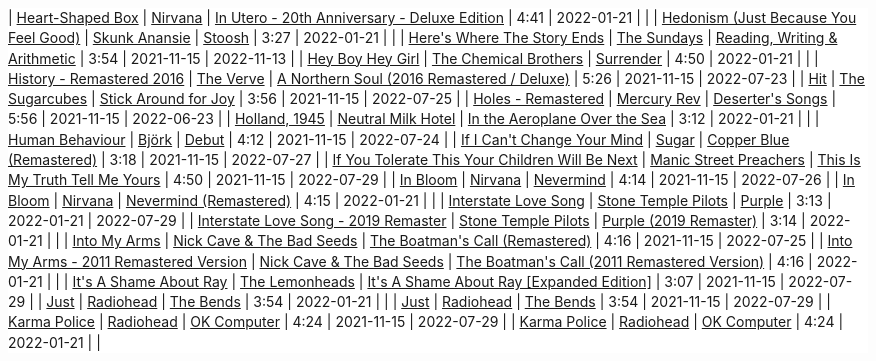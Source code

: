 | [Heart\-Shaped Box](https://open.spotify.com/track/11LmqTE2naFULdEP94AUBa) | [Nirvana](https://open.spotify.com/artist/6olE6TJLqED3rqDCT0FyPh) | [In Utero \- 20th Anniversary \- Deluxe Edition](https://open.spotify.com/album/6ohX7moZZnF1FwYrli1OJ6) | 4:41 | 2022-01-21 |  |
| [Hedonism \(Just Because You Feel Good\)](https://open.spotify.com/track/2qRZm3cGCUPK40j3g0G5cN) | [Skunk Anansie](https://open.spotify.com/artist/5HlXA01kcjssYDT7EoqUJF) | [Stoosh](https://open.spotify.com/album/4S7eZrznxAyzv8IaoztDDR) | 3:27 | 2022-01-21 |  |
| [Here's Where The Story Ends](https://open.spotify.com/track/4SPi5Pl7aAtauFsH9Lk5LB) | [The Sundays](https://open.spotify.com/artist/4nlqDmbzFzbNITaqjJv7D7) | [Reading, Writing & Arithmetic](https://open.spotify.com/album/4bofszhtDfGY6smHBGeyTT) | 3:54 | 2021-11-15 | 2022-11-13 |
| [Hey Boy Hey Girl](https://open.spotify.com/track/7kXmJwrZGIhDaLT9sNo3ut) | [The Chemical Brothers](https://open.spotify.com/artist/1GhPHrq36VKCY3ucVaZCfo) | [Surrender](https://open.spotify.com/album/1QJP73UumgERuzp3yJSXw3) | 4:50 | 2022-01-21 |  |
| [History \- Remastered 2016](https://open.spotify.com/track/52p8lRbIrKYjzwDMXgBVFO) | [The Verve](https://open.spotify.com/artist/2cGwlqi3k18jFpUyTrsR84) | [A Northern Soul \(2016 Remastered / Deluxe\)](https://open.spotify.com/album/4V8NUW8yUln846aiOZ8ANR) | 5:26 | 2021-11-15 | 2022-07-23 |
| [Hit](https://open.spotify.com/track/08o1UvE9Jp18ZfGg5NiCnm) | [The Sugarcubes](https://open.spotify.com/artist/1G0Xwj8mza6b03iYkVdzDP) | [Stick Around for Joy](https://open.spotify.com/album/0NTy0CD75p42CXoxePyczo) | 3:56 | 2021-11-15 | 2022-07-25 |
| [Holes \- Remastered](https://open.spotify.com/track/55mEIzlNXYiUXoYgx9S4PI) | [Mercury Rev](https://open.spotify.com/artist/77oD8X9qLXZhpbCjv53l5n) | [Deserter's Songs](https://open.spotify.com/album/7djamhNmvVLPDg9FbO149d) | 5:56 | 2021-11-15 | 2022-06-23 |
| [Holland, 1945](https://open.spotify.com/track/64DpBZj4IlDFzCwxTq7azl) | [Neutral Milk Hotel](https://open.spotify.com/artist/2ooIqOf4X2uz4mMptXCtie) | [In the Aeroplane Over the Sea](https://open.spotify.com/album/0vVekV45lOaVKs6RZQQNob) | 3:12 | 2022-01-21 |  |
| [Human Behaviour](https://open.spotify.com/track/6Kz3o55LxMA11GbvFXHFtX) | [Björk](https://open.spotify.com/artist/7w29UYBi0qsHi5RTcv3lmA) | [Debut](https://open.spotify.com/album/2Fb37JsRMVPASJcl3wwDOa) | 4:12 | 2021-11-15 | 2022-07-24 |
| [If I Can't Change Your Mind](https://open.spotify.com/track/0b4Vn9aOGowJ3xr4SII7n6) | [Sugar](https://open.spotify.com/artist/4DD6xBZ1INIT3yGJRQLzej) | [Copper Blue \(Remastered\)](https://open.spotify.com/album/2MJGuraShzoUqqonCup43C) | 3:18 | 2021-11-15 | 2022-07-27 |
| [If You Tolerate This Your Children Will Be Next](https://open.spotify.com/track/2VmyLy2HQlkevZYboXHM5O) | [Manic Street Preachers](https://open.spotify.com/artist/2uH0RyPcX7fnCcT90HFDQX) | [This Is My Truth Tell Me Yours](https://open.spotify.com/album/3gUL89r4nMGlkjRdfiZfZW) | 4:50 | 2021-11-15 | 2022-07-29 |
| [In Bloom](https://open.spotify.com/track/2qdRHMosT8YO3zfEJQXHsW) | [Nirvana](https://open.spotify.com/artist/6olE6TJLqED3rqDCT0FyPh) | [Nevermind](https://open.spotify.com/album/6okv1avxEgYSdc2JYy6ZEi) | 4:14 | 2021-11-15 | 2022-07-26 |
| [In Bloom](https://open.spotify.com/track/30HCB1FoE77IfGRyNv4eFq) | [Nirvana](https://open.spotify.com/artist/6olE6TJLqED3rqDCT0FyPh) | [Nevermind \(Remastered\)](https://open.spotify.com/album/2guirTSEqLizK7j9i1MTTZ) | 4:15 | 2022-01-21 |  |
| [Interstate Love Song](https://open.spotify.com/track/1AfYo6cKm3yHsJHdmNoGO1) | [Stone Temple Pilots](https://open.spotify.com/artist/2UazAtjfzqBF0Nho2awK4z) | [Purple](https://open.spotify.com/album/2vi1ddPi3fY7vePMqxUVob) | 3:13 | 2022-01-21 | 2022-07-29 |
| [Interstate Love Song \- 2019 Remaster](https://open.spotify.com/track/6qLEOZvf5gI7kWE63JE7p3) | [Stone Temple Pilots](https://open.spotify.com/artist/2UazAtjfzqBF0Nho2awK4z) | [Purple \(2019 Remaster\)](https://open.spotify.com/album/57lcTrUlYgfMIPvBUsVU6h) | 3:14 | 2022-01-21 |  |
| [Into My Arms](https://open.spotify.com/track/0dDDB5Y0USPabzqBmajLJr) | [Nick Cave & The Bad Seeds](https://open.spotify.com/artist/4UXJsSlnKd7ltsrHebV79Q) | [The Boatman's Call \(Remastered\)](https://open.spotify.com/album/4ij84pOJd9kY2uNdT2dOH1) | 4:16 | 2021-11-15 | 2022-07-25 |
| [Into My Arms \- 2011 Remastered Version](https://open.spotify.com/track/407ltk0BtcZI8kgu0HH4Yj) | [Nick Cave & The Bad Seeds](https://open.spotify.com/artist/4UXJsSlnKd7ltsrHebV79Q) | [The Boatman's Call \(2011 Remastered Version\)](https://open.spotify.com/album/4Gp9Ls1UqkrQRrTTxhvs6A) | 4:16 | 2022-01-21 |  |
| [It's A Shame About Ray](https://open.spotify.com/track/4AzgZff7Jp0zfKljrPWz15) | [The Lemonheads](https://open.spotify.com/artist/6w7fc6IZlo5zwBaKT5jU1X) | [It's A Shame About Ray \[Expanded Edition\]](https://open.spotify.com/album/1DxkKAQDMX4H1TlXCJAYyS) | 3:07 | 2021-11-15 | 2022-07-29 |
| [Just](https://open.spotify.com/track/1dyTcli07c77mtQK3ahUZR) | [Radiohead](https://open.spotify.com/artist/4Z8W4fKeB5YxbusRsdQVPb) | [The Bends](https://open.spotify.com/album/35UJLpClj5EDrhpNIi4DFg) | 3:54 | 2022-01-21 |  |
| [Just](https://open.spotify.com/track/4SE81CrzH0qPA8KHqM9Syz) | [Radiohead](https://open.spotify.com/artist/4Z8W4fKeB5YxbusRsdQVPb) | [The Bends](https://open.spotify.com/album/500FEaUzn8lN9zWFyZG5C2) | 3:54 | 2021-11-15 | 2022-07-29 |
| [Karma Police](https://open.spotify.com/track/3SVAN3BRByDmHOhKyIDxfC) | [Radiohead](https://open.spotify.com/artist/4Z8W4fKeB5YxbusRsdQVPb) | [OK Computer](https://open.spotify.com/album/7dxKtc08dYeRVHt3p9CZJn) | 4:24 | 2021-11-15 | 2022-07-29 |
| [Karma Police](https://open.spotify.com/track/63OQupATfueTdZMWTxW03A) | [Radiohead](https://open.spotify.com/artist/4Z8W4fKeB5YxbusRsdQVPb) | [OK Computer](https://open.spotify.com/album/6dVIqQ8qmQ5GBnJ9shOYGE) | 4:24 | 2022-01-21 |  |